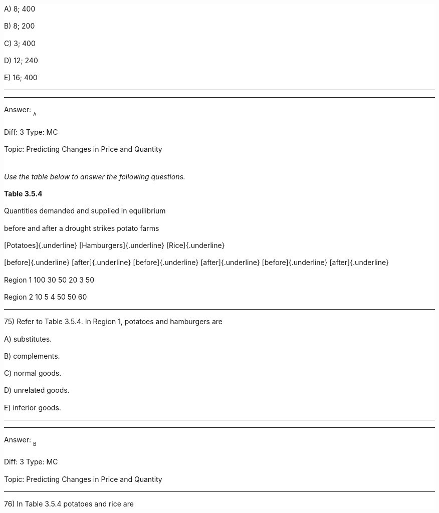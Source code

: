 A\) 8; 400

B\) 8; 200

C\) 3; 400

D\) 12; 240

E\) 16; 400



---
---
Answer: <sub><sub>A<sub><sub>

Diff: 3 Type: MC

Topic: Predicting Changes in Price and Quantity

*\
Use the table below to answer the following questions.*

**Table 3.5.4**

Quantities demanded and supplied in equilibrium

before and after a drought strikes potato farms

[Potatoes]{.underline} [Hamburgers]{.underline} [Rice]{.underline}

[before]{.underline} [after]{.underline} [before]{.underline}
[after]{.underline} [before]{.underline} [after]{.underline}

Region 1 100 30 50 20 3 50

Region 2 10 5 4 50 50 60

---
75\) Refer to Table 3.5.4. In Region 1, potatoes and hamburgers are

A\) substitutes.

B\) complements.

C\) normal goods.

D\) unrelated goods.

E\) inferior goods.



---
---
Answer: <sub><sub>B<sub><sub>

Diff: 3 Type: MC

Topic: Predicting Changes in Price and Quantity

---
76\) In Table 3.5.4 potatoes and rice are
